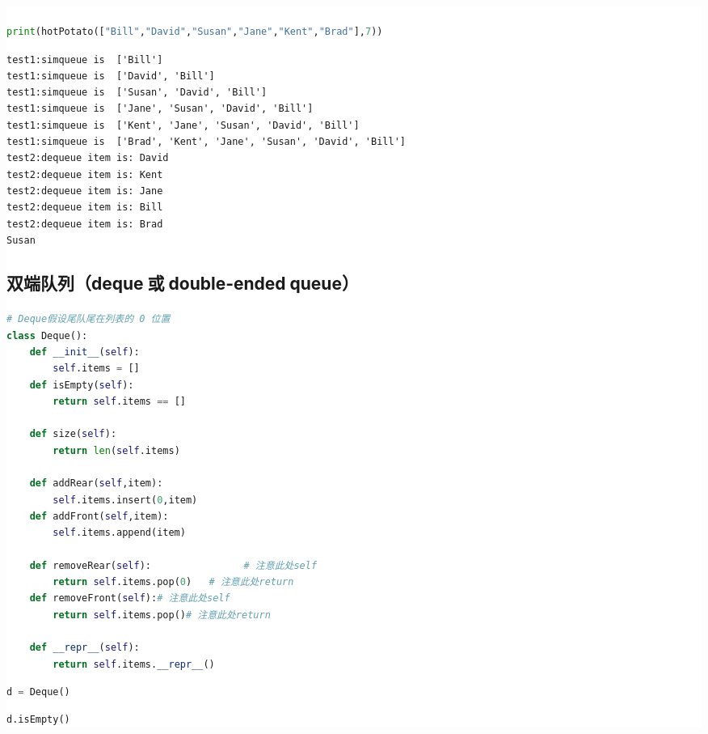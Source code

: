 ```python

print(hotPotato(["Bill","David","Susan","Jane","Kent","Brad"],7)) 
```

    test1:simqueue is  ['Bill']
    test1:simqueue is  ['David', 'Bill']
    test1:simqueue is  ['Susan', 'David', 'Bill']
    test1:simqueue is  ['Jane', 'Susan', 'David', 'Bill']
    test1:simqueue is  ['Kent', 'Jane', 'Susan', 'David', 'Bill']
    test1:simqueue is  ['Brad', 'Kent', 'Jane', 'Susan', 'David', 'Bill']
    test2:dequeue item is: David
    test2:dequeue item is: Kent
    test2:dequeue item is: Jane
    test2:dequeue item is: Bill
    test2:dequeue item is: Brad
    Susan


## 双端队列（deque 或 double-ended queue）


```python
# Deque假设尾队尾在列表的 0 位置
class Deque():
    def __init__(self):
        self.items = []
    def isEmpty(self):
        return self.items == []
    
    def size(self):
        return len(self.items)
    
    def addRear(self,item):
        self.items.insert(0,item)
    def addFront(self,item):
        self.items.append(item)
    
    def removeRear(self):                # 注意此处self
        return self.items.pop(0)   # 注意此处return     
    def removeFront(self):# 注意此处self
        return self.items.pop()# 注意此处return 
        
    def __repr__(self):
        return self.items.__repr__()
```


```python
d = Deque()
```


```python
d.isEmpty()
```
